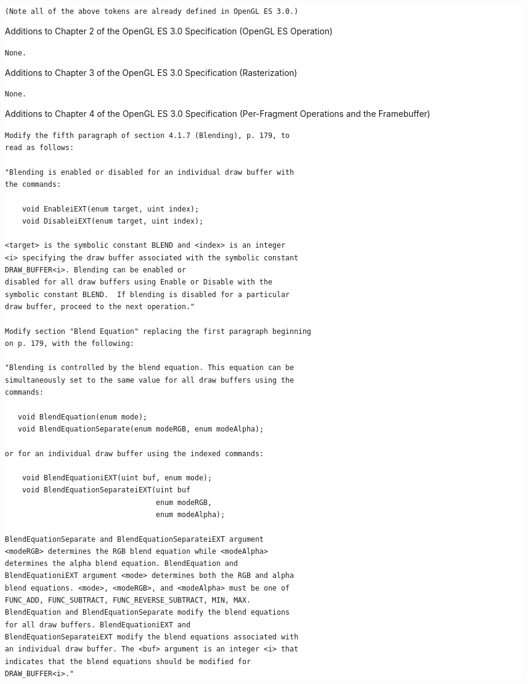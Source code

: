     (Note all of the above tokens are already defined in OpenGL ES 3.0.)

Additions to Chapter 2 of the OpenGL ES 3.0 Specification (OpenGL ES Operation)

    None.

Additions to Chapter 3 of the OpenGL ES 3.0 Specification (Rasterization)

    None.

Additions to Chapter 4 of the OpenGL ES 3.0 Specification (Per-Fragment
Operations and the Framebuffer)

    Modify the fifth paragraph of section 4.1.7 (Blending), p. 179, to
    read as follows:

    "Blending is enabled or disabled for an individual draw buffer with
    the commands:

        void EnableiEXT(enum target, uint index);
        void DisableiEXT(enum target, uint index);

    <target> is the symbolic constant BLEND and <index> is an integer
    <i> specifying the draw buffer associated with the symbolic constant
    DRAW_BUFFER<i>. Blending can be enabled or
    disabled for all draw buffers using Enable or Disable with the
    symbolic constant BLEND.  If blending is disabled for a particular
    draw buffer, proceed to the next operation."

    Modify section "Blend Equation" replacing the first paragraph beginning
    on p. 179, with the following:

    "Blending is controlled by the blend equation. This equation can be
    simultaneously set to the same value for all draw buffers using the
    commands:

       void BlendEquation(enum mode);
       void BlendEquationSeparate(enum modeRGB, enum modeAlpha);

    or for an individual draw buffer using the indexed commands:

        void BlendEquationiEXT(uint buf, enum mode);
        void BlendEquationSeparateiEXT(uint buf
                                       enum modeRGB,
                                       enum modeAlpha);

    BlendEquationSeparate and BlendEquationSeparateiEXT argument
    <modeRGB> determines the RGB blend equation while <modeAlpha>
    determines the alpha blend equation. BlendEquation and
    BlendEquationiEXT argument <mode> determines both the RGB and alpha
    blend equations. <mode>, <modeRGB>, and <modeAlpha> must be one of
    FUNC_ADD, FUNC_SUBTRACT, FUNC_REVERSE_SUBTRACT, MIN, MAX.
    BlendEquation and BlendEquationSeparate modify the blend equations
    for all draw buffers. BlendEquationiEXT and
    BlendEquationSeparateiEXT modify the blend equations associated with
    an individual draw buffer. The <buf> argument is an integer <i> that
    indicates that the blend equations should be modified for
    DRAW_BUFFER<i>."
